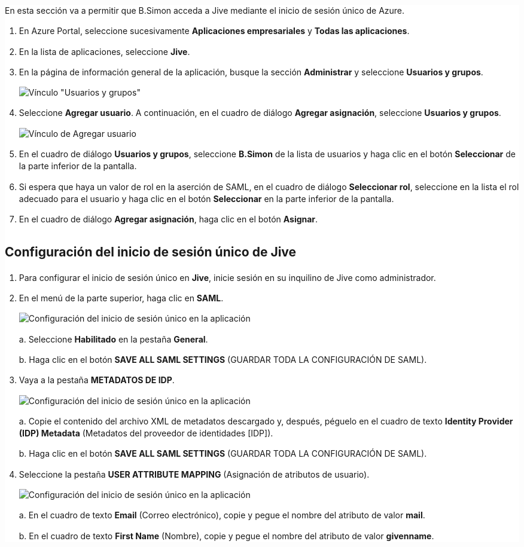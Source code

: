 En esta sección va a permitir que B.Simon acceda a Jive mediante el inicio de sesión único de Azure.

1. En Azure Portal, seleccione sucesivamente **Aplicaciones empresariales** y **Todas las aplicaciones**.
1. En la lista de aplicaciones, seleccione **Jive**.
1. En la página de información general de la aplicación, busque la sección **Administrar** y seleccione **Usuarios y grupos**.

   ![Vínculo "Usuarios y grupos"](common/users-groups-blade.png)

1. Seleccione **Agregar usuario**. A continuación, en el cuadro de diálogo **Agregar asignación**, seleccione **Usuarios y grupos**.

    ![Vínculo de Agregar usuario](common/add-assign-user.png)

1. En el cuadro de diálogo **Usuarios y grupos**, seleccione **B.Simon** de la lista de usuarios y haga clic en el botón **Seleccionar** de la parte inferior de la pantalla.
1. Si espera que haya un valor de rol en la aserción de SAML, en el cuadro de diálogo **Seleccionar rol**, seleccione en la lista el rol adecuado para el usuario y haga clic en el botón **Seleccionar** en la parte inferior de la pantalla.
1. En el cuadro de diálogo **Agregar asignación**, haga clic en el botón **Asignar**.

## <a name="configure-jive-sso"></a>Configuración del inicio de sesión único de Jive

1. Para configurar el inicio de sesión único en **Jive**, inicie sesión en su inquilino de Jive como administrador.

1. En el menú de la parte superior, haga clic en **SAML**.

    ![Configuración del inicio de sesión único en la aplicación](./media/jive-tutorial/tutorial_jive_002.png)

    a. Seleccione **Habilitado** en la pestaña **General**.

    b. Haga clic en el botón **SAVE ALL SAML SETTINGS** (GUARDAR TODA LA CONFIGURACIÓN DE SAML).

1. Vaya a la pestaña **METADATOS DE IDP**.

    ![Configuración del inicio de sesión único en la aplicación](./media/jive-tutorial/tutorial_jive_003.png)

    a. Copie el contenido del archivo XML de metadatos descargado y, después, péguelo en el cuadro de texto **Identity Provider (IDP) Metadata** (Metadatos del proveedor de identidades [IDP]).

    b. Haga clic en el botón **SAVE ALL SAML SETTINGS** (GUARDAR TODA LA CONFIGURACIÓN DE SAML).

1. Seleccione la pestaña **USER ATTRIBUTE MAPPING** (Asignación de atributos de usuario).

    ![Configuración del inicio de sesión único en la aplicación](./media/jive-tutorial/tutorial_jive_004.png)

    a. En el cuadro de texto **Email** (Correo electrónico), copie y pegue el nombre del atributo de valor **mail**.

    b. En el cuadro de texto **First Name** (Nombre), copie y pegue el nombre del atributo de valor **givenname**.
